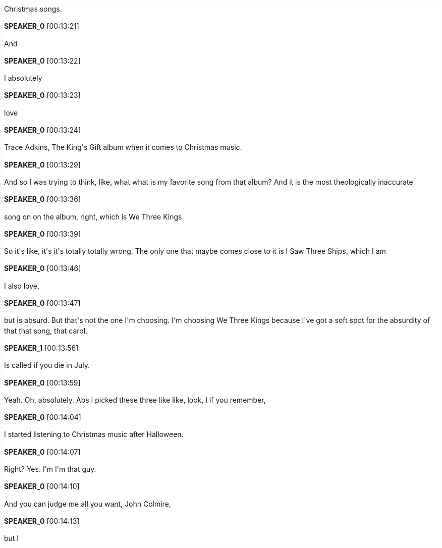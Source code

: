 Christmas songs.

**SPEAKER_0** [00:13:21]

And

**SPEAKER_0** [00:13:22]

I absolutely

**SPEAKER_0** [00:13:23]

love

**SPEAKER_0** [00:13:24]

Trace Adkins, The King's Gift album when it comes to Christmas music.

**SPEAKER_0** [00:13:29]

And so I was trying to think, like, what what is my favorite song from that album? And it is the most theologically inaccurate

**SPEAKER_0** [00:13:36]

song on on the album, right, which is We Three Kings.

**SPEAKER_0** [00:13:39]

So it's like, it's it's totally totally wrong. The only one that maybe comes close to it is I Saw Three Ships, which I am

**SPEAKER_0** [00:13:46]

I also love,

**SPEAKER_0** [00:13:47]

but is absurd. But that's not the one I'm choosing. I'm choosing We Three Kings because I've got a soft spot for the absurdity of that that song, that carol.

**SPEAKER_1** [00:13:56]

Is called if you die in July.

**SPEAKER_0** [00:13:59]

Yeah. Oh, absolutely. Abs I picked these three like like, look, I if you remember,

**SPEAKER_0** [00:14:04]

I started listening to Christmas music after Halloween.

**SPEAKER_0** [00:14:07]

Right? Yes. I'm I'm that guy.

**SPEAKER_0** [00:14:10]

And you can judge me all you want, John Colmire,

**SPEAKER_0** [00:14:13]

but I
